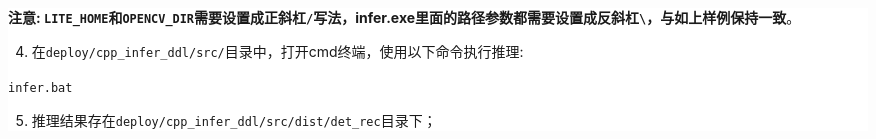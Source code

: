 **注意: ```LITE_HOME```和```OPENCV_DIR```需要设置成正斜杠```/```写法，infer.exe里面的路径参数都需要设置成反斜杠```\```，与如上样例保持一致**。

4. 在```deploy/cpp_infer_ddl/src/```目录中，打开cmd终端，使用以下命令执行推理:
```shell
infer.bat
```
5. 推理结果存在```deploy/cpp_infer_ddl/src/dist/det_rec```目录下；
